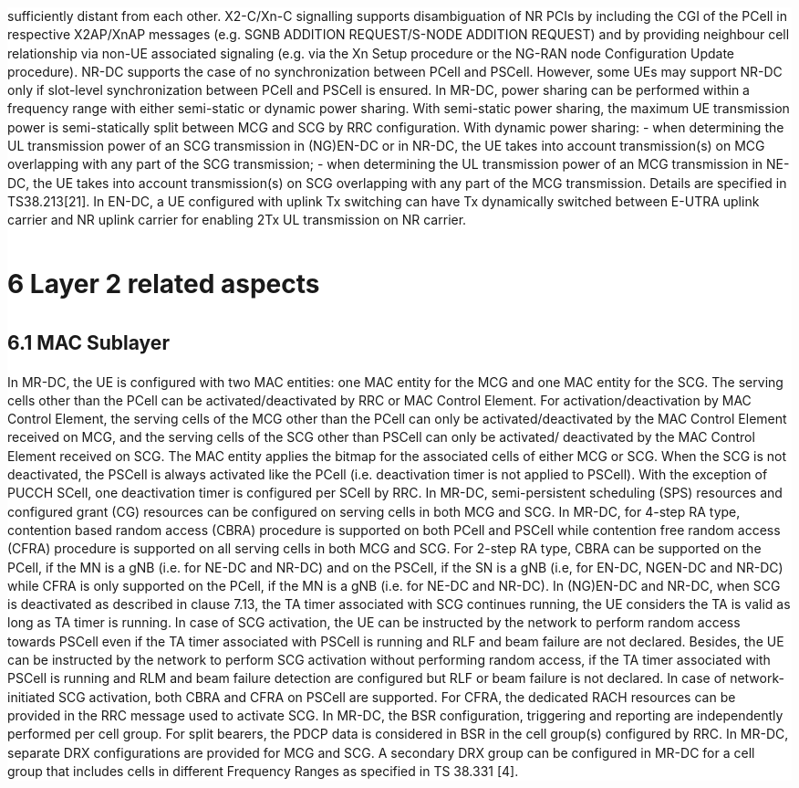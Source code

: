 sufficiently distant from each other. X2-C/Xn-C signalling supports
disambiguation of NR PCIs by including the CGI of the PCell in respective
X2AP/XnAP messages (e.g. SGNB ADDITION REQUEST/S-NODE ADDITION REQUEST) and by
providing neighbour cell relationship via non-UE associated signaling (e.g.
via the Xn Setup procedure or the NG-RAN node Configuration Update procedure).
NR-DC supports the case of no synchronization between PCell and PSCell.
However, some UEs may support NR-DC only if slot-level synchronization between
PCell and PSCell is ensured.
In MR-DC, power sharing can be performed within a frequency range with either
semi-static or dynamic power sharing. With semi-static power sharing, the
maximum UE transmission power is semi-statically split between MCG and SCG by
RRC configuration. With dynamic power sharing:
\- when determining the UL transmission power of an SCG transmission in
(NG)EN-DC or in NR-DC, the UE takes into account transmission(s) on MCG
overlapping with any part of the SCG transmission;
\- when determining the UL transmission power of an MCG transmission in NE-DC,
the UE takes into account transmission(s) on SCG overlapping with any part of
the MCG transmission.
Details are specified in TS38.213[21].
In EN-DC, a UE configured with uplink Tx switching can have Tx dynamically
switched between E-UTRA uplink carrier and NR uplink carrier for enabling 2Tx
UL transmission on NR carrier.
# 6 Layer 2 related aspects
## 6.1 MAC Sublayer
In MR-DC, the UE is configured with two MAC entities: one MAC entity for the
MCG and one MAC entity for the SCG. The serving cells other than the PCell can
be activated/deactivated by RRC or MAC Control Element. For
activation/deactivation by MAC Control Element, the serving cells of the MCG
other than the PCell can only be activated/deactivated by the MAC Control
Element received on MCG, and the serving cells of the SCG other than PSCell
can only be activated/ deactivated by the MAC Control Element received on SCG.
The MAC entity applies the bitmap for the associated cells of either MCG or
SCG. When the SCG is not deactivated, the PSCell is always activated like the
PCell (i.e. deactivation timer is not applied to PSCell). With the exception
of PUCCH SCell, one deactivation timer is configured per SCell by RRC.
In MR-DC, semi-persistent scheduling (SPS) resources and configured grant (CG)
resources can be configured on serving cells in both MCG and SCG.
In MR-DC, for 4-step RA type, contention based random access (CBRA) procedure
is supported on both PCell and PSCell while contention free random access
(CFRA) procedure is supported on all serving cells in both MCG and SCG. For
2-step RA type, CBRA can be supported on the PCell, if the MN is a gNB (i.e.
for NE-DC and NR-DC) and on the PSCell, if the SN is a gNB (i.e, for EN-DC,
NGEN-DC and NR-DC) while CFRA is only supported on the PCell, if the MN is a
gNB (i.e. for NE-DC and NR-DC).
In (NG)EN-DC and NR-DC, when SCG is deactivated as described in clause 7.13,
the TA timer associated with SCG continues running, the UE considers the TA is
valid as long as TA timer is running. In case of SCG activation, the UE can be
instructed by the network to perform random access towards PSCell even if the
TA timer associated with PSCell is running and RLF and beam failure are not
declared. Besides, the UE can be instructed by the network to perform SCG
activation without performing random access, if the TA timer associated with
PSCell is running and RLM and beam failure detection are configured but RLF or
beam failure is not declared. In case of network-initiated SCG activation,
both CBRA and CFRA on PSCell are supported. For CFRA, the dedicated RACH
resources can be provided in the RRC message used to activate SCG.
In MR-DC, the BSR configuration, triggering and reporting are independently
performed per cell group. For split bearers, the PDCP data is considered in
BSR in the cell group(s) configured by RRC.
In MR-DC, separate DRX configurations are provided for MCG and SCG. A
secondary DRX group can be configured in MR-DC for a cell group that includes
cells in different Frequency Ranges as specified in TS 38.331 [4].